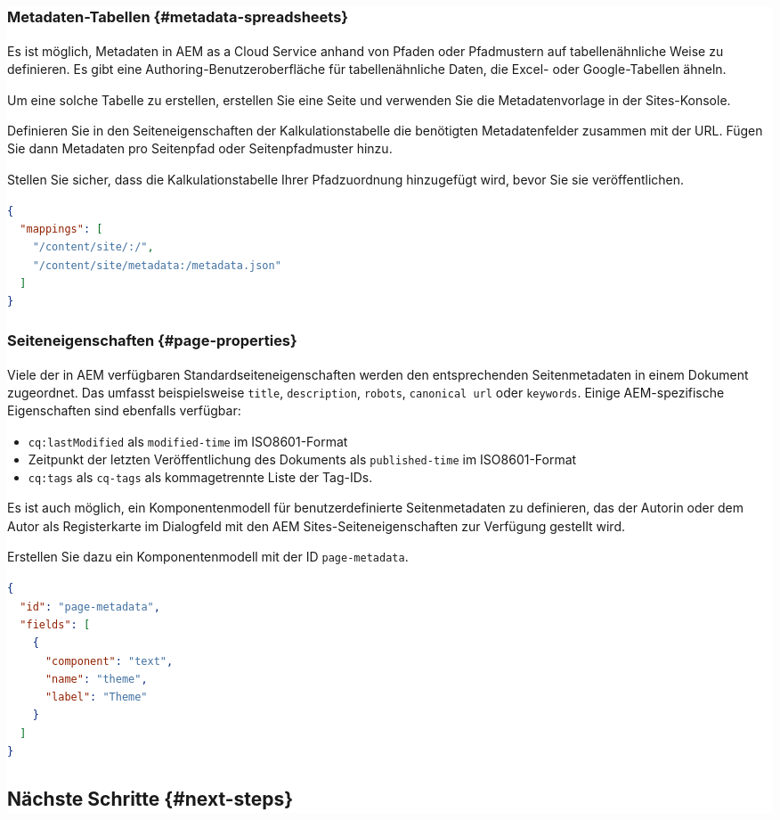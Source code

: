 ### Metadaten-Tabellen {#metadata-spreadsheets}

Es ist möglich, Metadaten in AEM as a Cloud Service anhand von Pfaden oder Pfadmustern auf tabellenähnliche Weise zu definieren. Es gibt eine Authoring-Benutzeroberfläche für tabellenähnliche Daten, die Excel- oder Google-Tabellen ähneln.

Um eine solche Tabelle zu erstellen, erstellen Sie eine Seite und verwenden Sie die Metadatenvorlage in der Sites-Konsole.

Definieren Sie in den Seiteneigenschaften der Kalkulationstabelle die benötigten Metadatenfelder zusammen mit der URL. Fügen Sie dann Metadaten pro Seitenpfad oder Seitenpfadmuster hinzu.

Stellen Sie sicher, dass die Kalkulationstabelle Ihrer Pfadzuordnung hinzugefügt wird, bevor Sie sie veröffentlichen.

```json
{
  "mappings": [
    "/content/site/:/",
    "/content/site/metadata:/metadata.json"
  ]
}
```

### Seiteneigenschaften {#page-properties}

Viele der in AEM verfügbaren Standardseiteneigenschaften werden den entsprechenden Seitenmetadaten in einem Dokument zugeordnet. Das umfasst beispielsweise `title`, `description`, `robots`, `canonical url` oder `keywords`. Einige AEM-spezifische Eigenschaften sind ebenfalls verfügbar:

* `cq:lastModified` als `modified-time` im ISO8601-Format
* Zeitpunkt der letzten Veröffentlichung des Dokuments als `published-time` im ISO8601-Format
* `cq:tags` als `cq-tags` als kommagetrennte Liste der Tag-IDs.

Es ist auch möglich, ein Komponentenmodell für benutzerdefinierte Seitenmetadaten zu definieren, das der Autorin oder dem Autor als Registerkarte im Dialogfeld mit den AEM Sites-Seiteneigenschaften zur Verfügung gestellt wird.

Erstellen Sie dazu ein Komponentenmodell mit der ID `page-metadata`.

```json
{
  "id": "page-metadata",
  "fields": [
    {
      "component": "text",
      "name": "theme",
      "label": "Theme"
    }
  ]
}
```

## Nächste Schritte {#next-steps}
